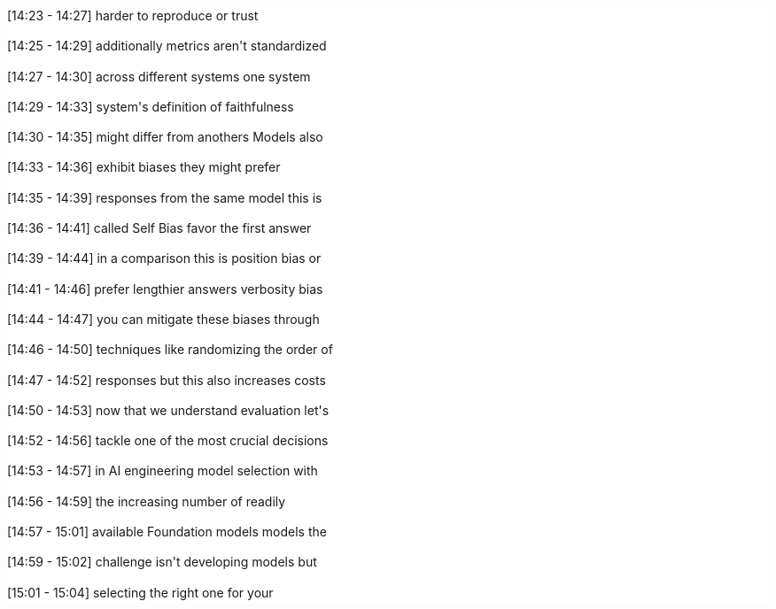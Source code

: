 [14:23 - 14:27]
harder to reproduce or trust

[14:25 - 14:29]
additionally metrics aren't standardized

[14:27 - 14:30]
across different systems one system

[14:29 - 14:33]
system's definition of faithfulness

[14:30 - 14:35]
might differ from anothers Models also

[14:33 - 14:36]
exhibit biases they might prefer

[14:35 - 14:39]
responses from the same model this is

[14:36 - 14:41]
called Self Bias favor the first answer

[14:39 - 14:44]
in a comparison this is position bias or

[14:41 - 14:46]
prefer lengthier answers verbosity bias

[14:44 - 14:47]
you can mitigate these biases through

[14:46 - 14:50]
techniques like randomizing the order of

[14:47 - 14:52]
responses but this also increases costs

[14:50 - 14:53]
now that we understand evaluation let's

[14:52 - 14:56]
tackle one of the most crucial decisions

[14:53 - 14:57]
in AI engineering model selection with

[14:56 - 14:59]
the increasing number of readily

[14:57 - 15:01]
available Foundation models models the

[14:59 - 15:02]
challenge isn't developing models but

[15:01 - 15:04]
selecting the right one for your
